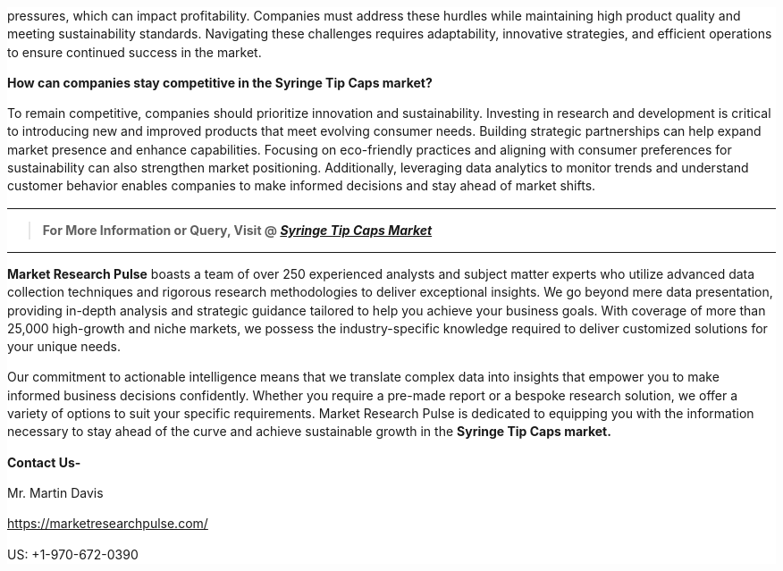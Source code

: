 pressures, which can impact profitability. Companies must address these hurdles while maintaining high product quality and meeting sustainability standards. Navigating these challenges requires adaptability, innovative strategies, and efficient operations to ensure continued success in the market.</p><p><strong>How can companies stay competitive in the Syringe Tip Caps market?</strong></p><p>To remain competitive, companies should prioritize innovation and sustainability. Investing in research and development is critical to introducing new and improved products that meet evolving consumer needs. Building strategic partnerships can help expand market presence and enhance capabilities. Focusing on eco-friendly practices and aligning with consumer preferences for sustainability can also strengthen market positioning. Additionally, leveraging data analytics to monitor trends and understand customer behavior enables companies to make informed decisions and stay ahead of market shifts.</p><hr /><blockquote><p><strong>For More Information or Query, Visit @&nbsp;<em><a href="https://marketresearchpulse.com/report/9158/syringe-tip-caps-market?utm_source=Linkedin&utm_medium=025">Syringe Tip Caps Market</a></em></strong></p></blockquote><hr /><p><strong>Market Research Pulse</strong> boasts a team of over 250 experienced analysts and subject matter experts who utilize advanced data collection techniques and rigorous research methodologies to deliver exceptional insights. We go beyond mere data presentation, providing in-depth analysis and strategic guidance tailored to help you achieve your business goals. With coverage of more than 25,000 high-growth and niche markets, we possess the industry-specific knowledge required to deliver customized solutions for your unique needs.</p><p>Our commitment to actionable intelligence means that we translate complex data into insights that empower you to make informed business decisions confidently. Whether you require a pre-made report or a bespoke research solution, we offer a variety of options to suit your specific requirements. Market Research Pulse is dedicated to equipping you with the information necessary to stay ahead of the curve and achieve sustainable growth in the <strong>Syringe Tip Caps market.</strong></p><p><strong>Contact Us-</strong></p><p>Mr. Martin Davis</p><p>https://marketresearchpulse.com/</p><p>US: +1-970-672-0390</p>